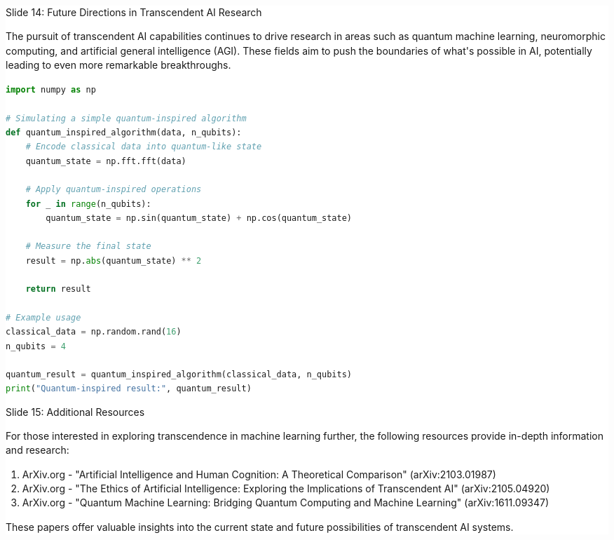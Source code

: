 Slide 14: Future Directions in Transcendent AI Research

The pursuit of transcendent AI capabilities continues to drive research in areas such as quantum machine learning, neuromorphic computing, and artificial general intelligence (AGI). These fields aim to push the boundaries of what's possible in AI, potentially leading to even more remarkable breakthroughs.

```python
import numpy as np

# Simulating a simple quantum-inspired algorithm
def quantum_inspired_algorithm(data, n_qubits):
    # Encode classical data into quantum-like state
    quantum_state = np.fft.fft(data)
    
    # Apply quantum-inspired operations
    for _ in range(n_qubits):
        quantum_state = np.sin(quantum_state) + np.cos(quantum_state)
    
    # Measure the final state
    result = np.abs(quantum_state) ** 2
    
    return result

# Example usage
classical_data = np.random.rand(16)
n_qubits = 4

quantum_result = quantum_inspired_algorithm(classical_data, n_qubits)
print("Quantum-inspired result:", quantum_result)
```

Slide 15: Additional Resources

For those interested in exploring transcendence in machine learning further, the following resources provide in-depth information and research:

1. ArXiv.org - "Artificial Intelligence and Human Cognition: A Theoretical Comparison" (arXiv:2103.01987)
2. ArXiv.org - "The Ethics of Artificial Intelligence: Exploring the Implications of Transcendent AI" (arXiv:2105.04920)
3. ArXiv.org - "Quantum Machine Learning: Bridging Quantum Computing and Machine Learning" (arXiv:1611.09347)

These papers offer valuable insights into the current state and future possibilities of transcendent AI systems.

